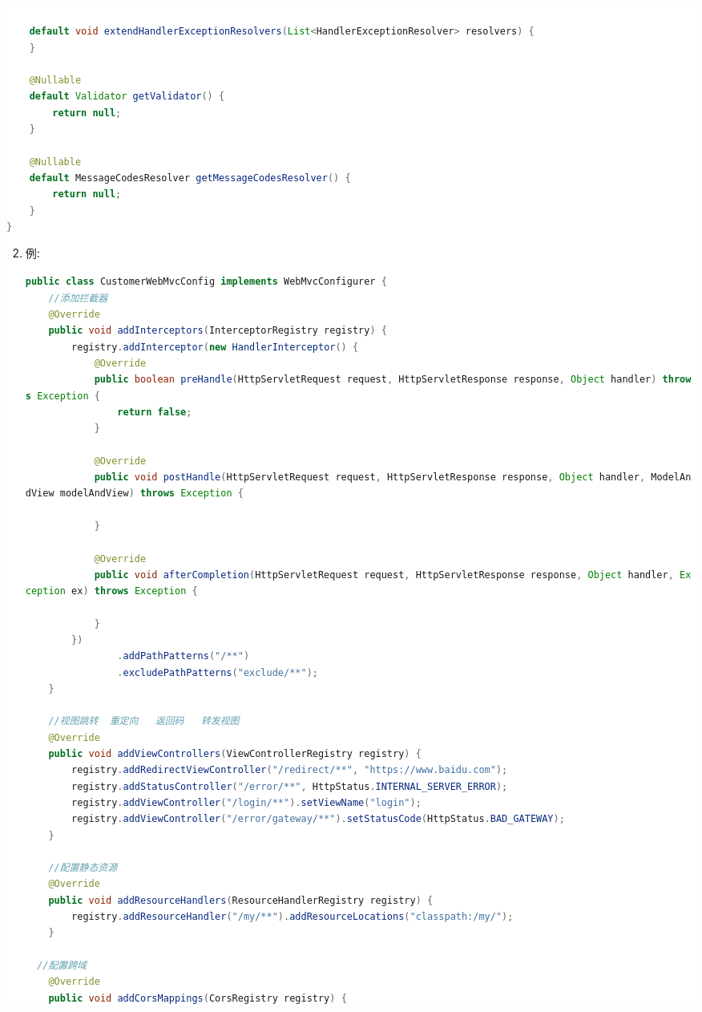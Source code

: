    ```java
   
       default void extendHandlerExceptionResolvers(List<HandlerExceptionResolver> resolvers) {
       }
   
       @Nullable
       default Validator getValidator() {
           return null;
       }
   
       @Nullable
       default MessageCodesResolver getMessageCodesResolver() {
           return null;
       }
   }
   ```

2. 例:

   ```java
   public class CustomerWebMvcConfig implements WebMvcConfigurer {
       //添加拦截器
       @Override
       public void addInterceptors(InterceptorRegistry registry) {
           registry.addInterceptor(new HandlerInterceptor() {
               @Override
               public boolean preHandle(HttpServletRequest request, HttpServletResponse response, Object handler) throws Exception {
                   return false;
               }
   
               @Override
               public void postHandle(HttpServletRequest request, HttpServletResponse response, Object handler, ModelAndView modelAndView) throws Exception {
   
               }
   
               @Override
               public void afterCompletion(HttpServletRequest request, HttpServletResponse response, Object handler, Exception ex) throws Exception {
   
               }
           })
                   .addPathPatterns("/**")
                   .excludePathPatterns("exclude/**");
       }
   
       //视图跳转  重定向   返回码   转发视图
       @Override
       public void addViewControllers(ViewControllerRegistry registry) {
           registry.addRedirectViewController("/redirect/**", "https://www.baidu.com");
           registry.addStatusController("/error/**", HttpStatus.INTERNAL_SERVER_ERROR);
           registry.addViewController("/login/**").setViewName("login");
           registry.addViewController("/error/gateway/**").setStatusCode(HttpStatus.BAD_GATEWAY);
       }
   
       //配置静态资源
       @Override
       public void addResourceHandlers(ResourceHandlerRegistry registry) {
           registry.addResourceHandler("/my/**").addResourceLocations("classpath:/my/");
       }
   		
     //配置跨域
       @Override
       public void addCorsMappings(CorsRegistry registry) {
   ```